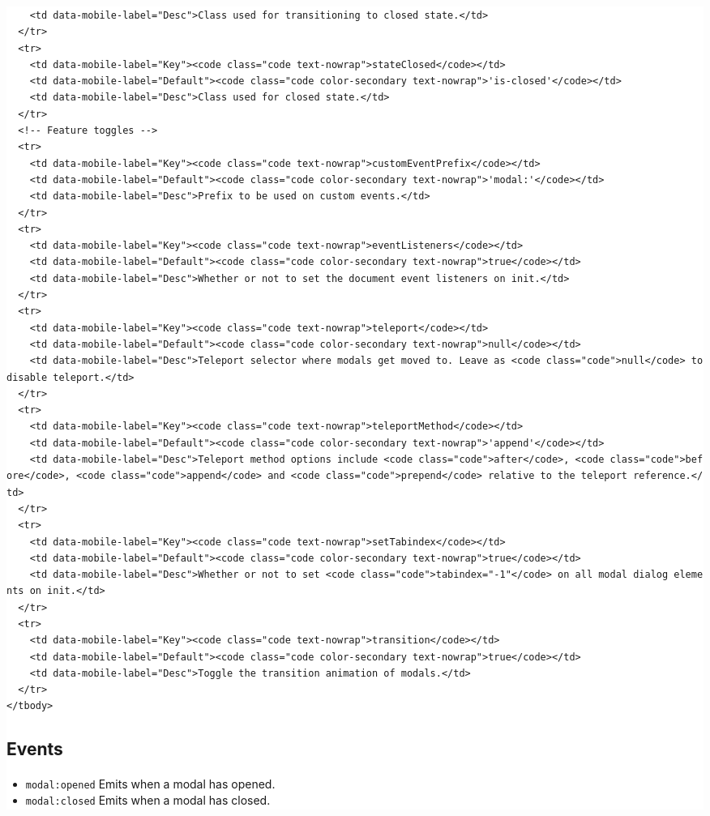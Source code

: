         <td data-mobile-label="Desc">Class used for transitioning to closed state.</td>
      </tr>
      <tr>
        <td data-mobile-label="Key"><code class="code text-nowrap">stateClosed</code></td>
        <td data-mobile-label="Default"><code class="code color-secondary text-nowrap">'is-closed'</code></td>
        <td data-mobile-label="Desc">Class used for closed state.</td>
      </tr>
      <!-- Feature toggles -->
      <tr>
        <td data-mobile-label="Key"><code class="code text-nowrap">customEventPrefix</code></td>
        <td data-mobile-label="Default"><code class="code color-secondary text-nowrap">'modal:'</code></td>
        <td data-mobile-label="Desc">Prefix to be used on custom events.</td>
      </tr>
      <tr>
        <td data-mobile-label="Key"><code class="code text-nowrap">eventListeners</code></td>
        <td data-mobile-label="Default"><code class="code color-secondary text-nowrap">true</code></td>
        <td data-mobile-label="Desc">Whether or not to set the document event listeners on init.</td>
      </tr>
      <tr>
        <td data-mobile-label="Key"><code class="code text-nowrap">teleport</code></td>
        <td data-mobile-label="Default"><code class="code color-secondary text-nowrap">null</code></td>
        <td data-mobile-label="Desc">Teleport selector where modals get moved to. Leave as <code class="code">null</code> to disable teleport.</td>
      </tr>
      <tr>
        <td data-mobile-label="Key"><code class="code text-nowrap">teleportMethod</code></td>
        <td data-mobile-label="Default"><code class="code color-secondary text-nowrap">'append'</code></td>
        <td data-mobile-label="Desc">Teleport method options include <code class="code">after</code>, <code class="code">before</code>, <code class="code">append</code> and <code class="code">prepend</code> relative to the teleport reference.</td>
      </tr>
      <tr>
        <td data-mobile-label="Key"><code class="code text-nowrap">setTabindex</code></td>
        <td data-mobile-label="Default"><code class="code color-secondary text-nowrap">true</code></td>
        <td data-mobile-label="Desc">Whether or not to set <code class="code">tabindex="-1"</code> on all modal dialog elements on init.</td>
      </tr>
      <tr>
        <td data-mobile-label="Key"><code class="code text-nowrap">transition</code></td>
        <td data-mobile-label="Default"><code class="code color-secondary text-nowrap">true</code></td>
        <td data-mobile-label="Desc">Toggle the transition animation of modals.</td>
      </tr>
    </tbody>
  </table>
</div>

## Events

- `modal:opened` Emits when a modal has opened.
- `modal:closed` Emits when a modal has closed.
